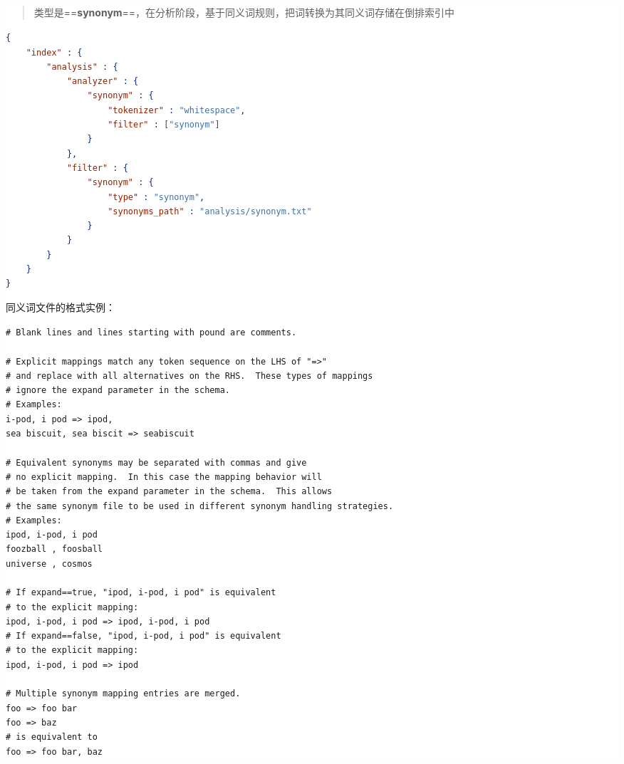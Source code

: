 > 类型是==**synonym**==，在分析阶段，基于同义词规则，把词转换为其同义词存储在倒排索引中

```json
{
    "index" : {
        "analysis" : {
            "analyzer" : {
                "synonym" : {
                    "tokenizer" : "whitespace",
                    "filter" : ["synonym"]
                }
            },
            "filter" : {
                "synonym" : {
                    "type" : "synonym",
                    "synonyms_path" : "analysis/synonym.txt"
                }
            }
        }
    }
}
```

同义词文件的格式实例：

```properties
# Blank lines and lines starting with pound are comments.

# Explicit mappings match any token sequence on the LHS of "=>"
# and replace with all alternatives on the RHS.  These types of mappings
# ignore the expand parameter in the schema.
# Examples:
i-pod, i pod => ipod,
sea biscuit, sea biscit => seabiscuit

# Equivalent synonyms may be separated with commas and give
# no explicit mapping.  In this case the mapping behavior will
# be taken from the expand parameter in the schema.  This allows
# the same synonym file to be used in different synonym handling strategies.
# Examples:
ipod, i-pod, i pod
foozball , foosball
universe , cosmos

# If expand==true, "ipod, i-pod, i pod" is equivalent
# to the explicit mapping:
ipod, i-pod, i pod => ipod, i-pod, i pod
# If expand==false, "ipod, i-pod, i pod" is equivalent
# to the explicit mapping:
ipod, i-pod, i pod => ipod

# Multiple synonym mapping entries are merged.
foo => foo bar
foo => baz
# is equivalent to
foo => foo bar, baz
```
